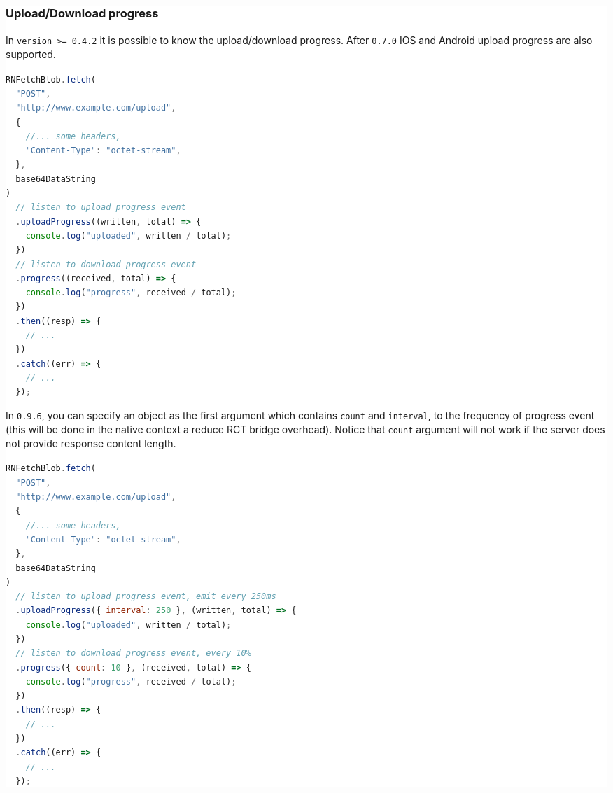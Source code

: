 ### Upload/Download progress

In `version >= 0.4.2` it is possible to know the upload/download progress. After `0.7.0` IOS and Android upload progress are also supported.

```js
RNFetchBlob.fetch(
  "POST",
  "http://www.example.com/upload",
  {
    //... some headers,
    "Content-Type": "octet-stream",
  },
  base64DataString
)
  // listen to upload progress event
  .uploadProgress((written, total) => {
    console.log("uploaded", written / total);
  })
  // listen to download progress event
  .progress((received, total) => {
    console.log("progress", received / total);
  })
  .then((resp) => {
    // ...
  })
  .catch((err) => {
    // ...
  });
```

In `0.9.6`, you can specify an object as the first argument which contains `count` and `interval`, to the frequency of progress event (this will be done in the native context a reduce RCT bridge overhead). Notice that `count` argument will not work if the server does not provide response content length.

```js
RNFetchBlob.fetch(
  "POST",
  "http://www.example.com/upload",
  {
    //... some headers,
    "Content-Type": "octet-stream",
  },
  base64DataString
)
  // listen to upload progress event, emit every 250ms
  .uploadProgress({ interval: 250 }, (written, total) => {
    console.log("uploaded", written / total);
  })
  // listen to download progress event, every 10%
  .progress({ count: 10 }, (received, total) => {
    console.log("progress", received / total);
  })
  .then((resp) => {
    // ...
  })
  .catch((err) => {
    // ...
  });
```
